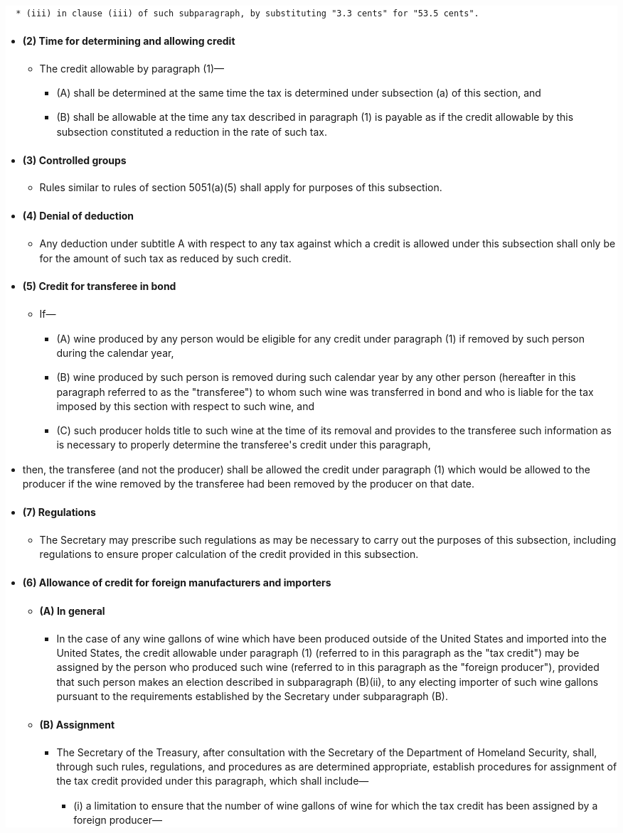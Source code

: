       * (iii) in clause (iii) of such subparagraph, by substituting "3.3 cents" for "53.5 cents".

* #### (2) Time for determining and allowing credit
  * The credit allowable by paragraph (1)—

    * (A) shall be determined at the same time the tax is determined under subsection (a) of this section, and

    * (B) shall be allowable at the time any tax described in paragraph (1) is payable as if the credit allowable by this subsection constituted a reduction in the rate of such tax.

* #### (3) Controlled groups
  * Rules similar to rules of section 5051(a)(5) shall apply for purposes of this subsection.

* #### (4) Denial of deduction
  * Any deduction under subtitle A with respect to any tax against which a credit is allowed under this subsection shall only be for the amount of such tax as reduced by such credit.

* #### (5) Credit for transferee in bond
  * If—

    * (A) wine produced by any person would be eligible for any credit under paragraph (1) if removed by such person during the calendar year,

    * (B) wine produced by such person is removed during such calendar year by any other person (hereafter in this paragraph referred to as the "transferee") to whom such wine was transferred in bond and who is liable for the tax imposed by this section with respect to such wine, and

    * (C) such producer holds title to such wine at the time of its removal and provides to the transferee such information as is necessary to properly determine the transferee's credit under this paragraph,


* then, the transferee (and not the producer) shall be allowed the credit under paragraph (1) which would be allowed to the producer if the wine removed by the transferee had been removed by the producer on that date.

* #### (7) Regulations
  * The Secretary may prescribe such regulations as may be necessary to carry out the purposes of this subsection, including regulations to ensure proper calculation of the credit provided in this subsection.

* #### (6) Allowance of credit for foreign manufacturers and importers
  * #### (A) In general
    * In the case of any wine gallons of wine which have been produced outside of the United States and imported into the United States, the credit allowable under paragraph (1) (referred to in this paragraph as the "tax credit") may be assigned by the person who produced such wine (referred to in this paragraph as the "foreign producer"), provided that such person makes an election described in subparagraph (B)(ii), to any electing importer of such wine gallons pursuant to the requirements established by the Secretary under subparagraph (B).

  * #### (B) Assignment
    * The Secretary of the Treasury, after consultation with the Secretary of the Department of Homeland Security, shall, through such rules, regulations, and procedures as are determined appropriate, establish procedures for assignment of the tax credit provided under this paragraph, which shall include—

      * (i) a limitation to ensure that the number of wine gallons of wine for which the tax credit has been assigned by a foreign producer—
